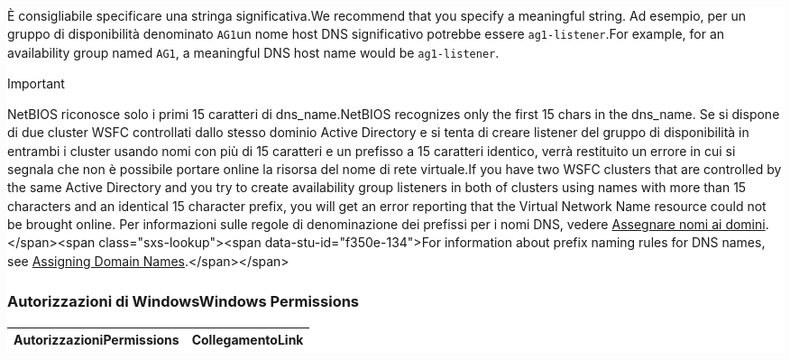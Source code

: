  <span data-ttu-id="f350e-130">È consigliabile specificare una stringa significativa.</span><span class="sxs-lookup"><span data-stu-id="f350e-130">We recommend that you specify a meaningful string.</span></span> <span data-ttu-id="f350e-131">Ad esempio, per un gruppo di disponibilità denominato `AG1`un nome host DNS significativo potrebbe essere `ag1-listener`.</span><span class="sxs-lookup"><span data-stu-id="f350e-131">For example, for an availability group named `AG1`, a meaningful DNS host name would be `ag1-listener`.</span></span>  
  
> [!IMPORTANT]  
>  <span data-ttu-id="f350e-132">NetBIOS riconosce solo i primi 15 caratteri di dns_name.</span><span class="sxs-lookup"><span data-stu-id="f350e-132">NetBIOS recognizes only the first 15 chars in the dns_name.</span></span> <span data-ttu-id="f350e-133">Se si dispone di due cluster WSFC controllati dallo stesso dominio Active Directory e si tenta di creare listener del gruppo di disponibilità in entrambi i cluster usando nomi con più di 15 caratteri e un prefisso a 15 caratteri identico, verrà restituito un errore in cui si segnala che non è possibile portare online la risorsa del nome di rete virtuale.</span><span class="sxs-lookup"><span data-stu-id="f350e-133">If you have two WSFC clusters that are controlled by the same Active Directory and you try to create availability group listeners in both of clusters using names with more than 15 characters and an identical 15 character prefix, you will get an error reporting that the Virtual Network Name resource could not be brought online.</span></span> <span data-ttu-id="f350e-134">Per informazioni sulle regole di denominazione dei prefissi per i nomi DNS, vedere [Assegnare nomi ai domini](https://technet.microsoft.com/library/cc731265\(WS.10\).aspx).</span><span class="sxs-lookup"><span data-stu-id="f350e-134">For information about prefix naming rules for DNS names, see [Assigning Domain Names](https://technet.microsoft.com/library/cc731265\(WS.10\).aspx).</span></span>  
  
###  <a name="windows-permissions"></a><a name="WinPermissions"></a> <span data-ttu-id="f350e-135">Autorizzazioni di Windows</span><span class="sxs-lookup"><span data-stu-id="f350e-135">Windows Permissions</span></span>  
  
|<span data-ttu-id="f350e-136">Autorizzazioni</span><span class="sxs-lookup"><span data-stu-id="f350e-136">Permissions</span></span>|<span data-ttu-id="f350e-137">Collegamento</span><span class="sxs-lookup"><span data-stu-id="f350e-137">Link</span></span>|  
|-----------------|----------|  